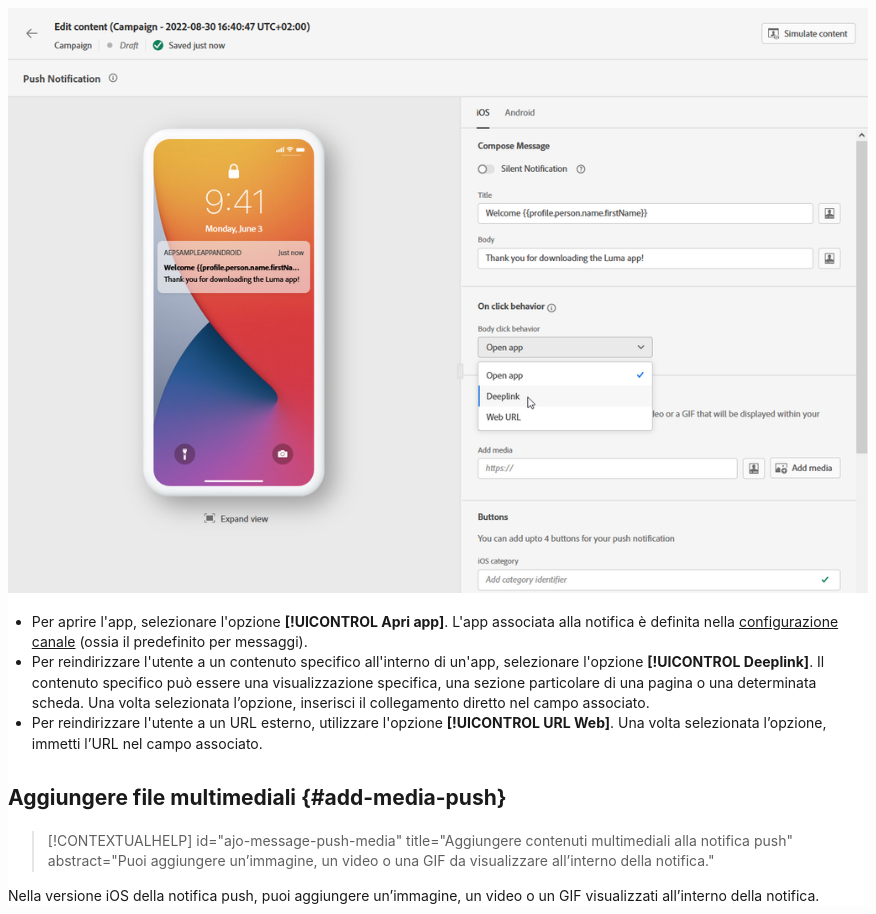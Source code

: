 ![](assets/title-body-push.png)

* Per aprire l&#39;app, selezionare l&#39;opzione **[!UICONTROL Apri app]**. L&#39;app associata alla notifica è definita nella [configurazione canale](../configuration/channel-surfaces.md) (ossia il predefinito per messaggi).
* Per reindirizzare l&#39;utente a un contenuto specifico all&#39;interno di un&#39;app, selezionare l&#39;opzione **[!UICONTROL Deeplink]**.  Il contenuto specifico può essere una visualizzazione specifica, una sezione particolare di una pagina o una determinata scheda. Una volta selezionata l’opzione, inserisci il collegamento diretto nel campo associato.
* Per reindirizzare l&#39;utente a un URL esterno, utilizzare l&#39;opzione **[!UICONTROL URL Web]**. Una volta selezionata l’opzione, immetti l’URL nel campo associato.

## Aggiungere file multimediali {#add-media-push}

>[!CONTEXTUALHELP]
>id="ajo-message-push-media"
>title="Aggiungere contenuti multimediali alla notifica push"
>abstract="Puoi aggiungere un’immagine, un video o una GIF da visualizzare all’interno della notifica."

Nella versione iOS della notifica push, puoi aggiungere un’immagine, un video o un GIF visualizzati all’interno della notifica.

